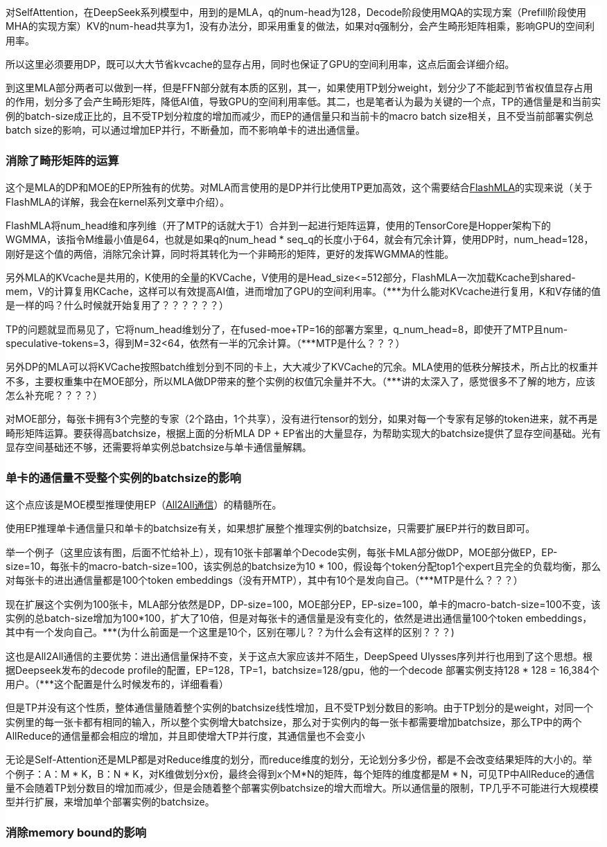 对SelfAttention，在DeepSeek系列模型中，用到的是MLA，q的num-head为128，Decode阶段使用MQA的实现方案（Prefill阶段使用MHA的实现方案）KV的num-head共享为1，没有办法分，即采用重复的做法，如果对q强制分，会产生畸形矩阵相乘，影响GPU的空间利用率。

所以这里必须要用DP，既可以大大节省kvcache的显存占用，同时也保证了GPU的空间利用率，这点后面会详细介绍。

到这里MLA部分两者可以做到一样，但是FFN部分就有本质的区别，其一，如果使用TP划分weight，划分少了不能起到节省权值显存占用的作用，划分多了会产生畸形矩阵，降低AI值，导致GPU的空间利用率低。其二，也是笔者认为最为关键的一个点，TP的通信量是和当前实例的batch-size成正比的，且不受TP划分粒度的增加而减少，而EP的通信量只和当前卡的macro batch size相关，且不受当前部署实例总batch size的影响，可以通过增加EP并行，不断叠加，而不影响单卡的进出通信量。


### 消除了畸形矩阵的运算

这个是MLA的DP和MOE的EP所独有的优势。对MLA而言使用的是DP并行比使用TP更加高效，这个需要结合[FlashMLA](https://zhida.zhihu.com/search?content_id=254937191&content_type=Article&match_order=1&q=FlashMLA&zhida_source=entity)的实现来说（关于FlashMLA的详解，我会在kernel系列文章中介绍）。

FlashMLA将num_head维和序列维（开了MTP的话就大于1）合并到一起进行矩阵运算，使用的TensorCore是Hopper架构下的WGMMA，该指令M维最小值是64，也就是如果q的num_head * seq_q的长度小于64，就会有冗余计算，使用DP时，num_head=128，刚好是这个值的两倍，消除冗余计算，同时将其转化为一个非畸形的矩阵，更好的发挥WGMMA的性能。

另外MLA的KVcache是共用的，K使用的全量的KVCache，V使用的是Head_size<=512部分，FlashMLA一次加载Kcache到shared-mem，V的计算复用KCache，这样可以有效提高AI值，进而增加了GPU的空间利用率。（***为什么能对KVcache进行复用，K和V存储的值是一样的吗？什么时候就开始复用了？？？？？？）


TP的问题就显而易见了，它将num_head维划分了，在fused-moe+TP=16的部署方案里，q_num_head=8，即使开了MTP且num-speculative-tokens=3，得到M=32<64，依然有一半的冗余计算。（***MTP是什么？？？）

另外DP的MLA可以将KVCache按照batch维划分到不同的卡上，大大减少了KVCache的冗余。MLA使用的低秩分解技术，所占比的权重并不多，主要权重集中在MOE部分，所以MLA做DP带来的整个实例的权值冗余量并不大。（***讲的太深入了，感觉很多不了解的地方，应该怎么补充呢？？？？）

对MOE部分，每张卡拥有3个完整的专家（2个路由，1个共享），没有进行tensor的划分，如果对每一个专家有足够的token进来，就不再是畸形矩阵运算。要获得高batchsize，根据上面的分析MLA DP + EP省出的大量显存，为帮助实现大的batchsize提供了显存空间基础。光有显存空间基础还不够，还需要将单实例总batchsize与单卡通信量解耦。

### 单卡的通信量不受整个实例的batchsize的影响

这个点应该是MOE模型推理使用EP（[All2All通信](https://zhida.zhihu.com/search?content_id=254937191&content_type=Article&match_order=1&q=All2All%E9%80%9A%E4%BF%A1&zhida_source=entity)）的精髓所在。

使用EP推理单卡通信量只和单卡的batchsize有关，如果想扩展整个推理实例的batchsize，只需要扩展EP并行的数目即可。

举一个例子（这里应该有图，后面不忙给补上），现有10张卡部署单个Decode实例，每张卡MLA部分做DP，MOE部分做EP，EP-size=10，每张卡的macro-batch-size=100，该实例总的batchsize为10 * 100，假设每个token分配top1个expert且完全的负载均衡，那么对每张卡的进出通信量都是100个token embeddings（没有开MTP），其中有10个是发向自己。（***MTP是什么？？？）

现在扩展这个实例为100张卡，MLA部分依然是DP，DP-size=100，MOE部分EP，EP-size=100，单卡的macro-batch-size=100不变，该实例的总batch-size增加为100\*100，扩大了10倍，但是对每张卡的通信量是没有变化的，依然是进出通信量100个token embeddings，其中有一个发向自己。***(为什么前面是一个这里是10个，区别在哪儿？？为什么会有这样的区别？？？)

这也是All2All通信的主要优势：进出通信量保持不变，关于这点大家应该并不陌生，DeepSpeed Ulysses序列并行也用到了这个思想。根据Deepseek发布的decode profile的配置，EP=128，TP=1，batchsize=128/gpu，他的一个decode 部署实例支持128 * 128 = 16,384个用户。（***这个配置是什么时候发布的，详细看看）

但是TP并没有这个性质，整体通信量随着整个实例的batchsize线性增加，且不受TP划分数目的影响。由于TP划分的是weight，对同一个实例里的每一张卡都有相同的输入，所以整个实例增大batchsize，那么对于实例内的每一张卡都需要增加batchsize，那么TP中的两个AllReduce的通信量都会相应的增加，并且即使增大TP并行度，其通信量也不会变小


无论是Self-Attention还是MLP都是对Reduce维度的划分，而reduce维度的划分，无论划分多少份，都是不会改变结果矩阵的大小的。举个例子：A：M * K，B：N * K，对K维做划分x份，最终会得到x个M\*N的矩阵，每个矩阵的维度都是M * N，可见TP中AllReduce的通信量不会随着TP划分数目的增加而减少，但是会随着整个部署实例batchsize的增大而增大。所以通信量的限制，TP几乎不可能进行大规模模型并行扩展，来增加单个部署实例的batchsize。


### 消除memory bound的影响
